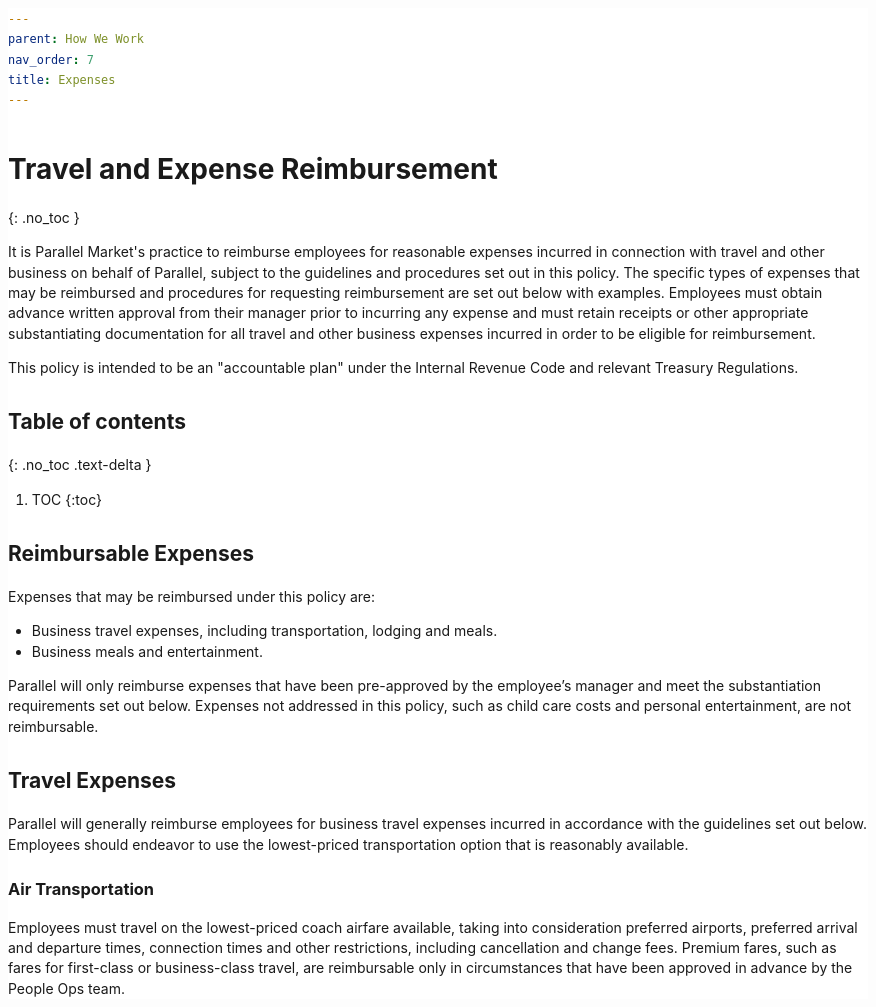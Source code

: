 ```yaml
---
parent: How We Work
nav_order: 7
title: Expenses
---
```

# Travel and Expense Reimbursement
{: .no_toc }

It is Parallel Market's practice to reimburse employees for reasonable expenses incurred in connection with travel and other business on behalf of Parallel, subject to the guidelines and procedures set out in this policy. The specific types of expenses that may be reimbursed and procedures for requesting reimbursement are set out below with examples. Employees must obtain advance written approval from their manager prior to incurring any expense and must retain receipts or other appropriate substantiating documentation for all travel and other business expenses incurred in order to be eligible for reimbursement.

This policy is intended to be an "accountable plan" under the Internal Revenue Code and relevant Treasury Regulations.

## Table of contents
{: .no_toc .text-delta }

1. TOC
{:toc}

## Reimbursable Expenses

Expenses that may be reimbursed under this policy are:

 * Business travel expenses, including transportation, lodging and meals.
 * Business meals and entertainment.
 
Parallel will only reimburse expenses that have been pre-approved by the employee’s manager and meet the substantiation requirements set out below. Expenses not addressed in this policy, such as child care costs and personal entertainment, are not reimbursable.

## Travel Expenses

Parallel will generally reimburse employees for business travel expenses incurred in accordance with the guidelines set out below. Employees should endeavor to use the lowest-priced transportation option that is reasonably available.

### Air Transportation

Employees must travel on the lowest-priced coach airfare available, taking into consideration preferred airports, preferred arrival and departure times, connection times and other restrictions, including cancellation and change fees. Premium fares, such as fares for first-class or business-class travel, are reimbursable only in circumstances that have been approved in advance by the People Ops team.
